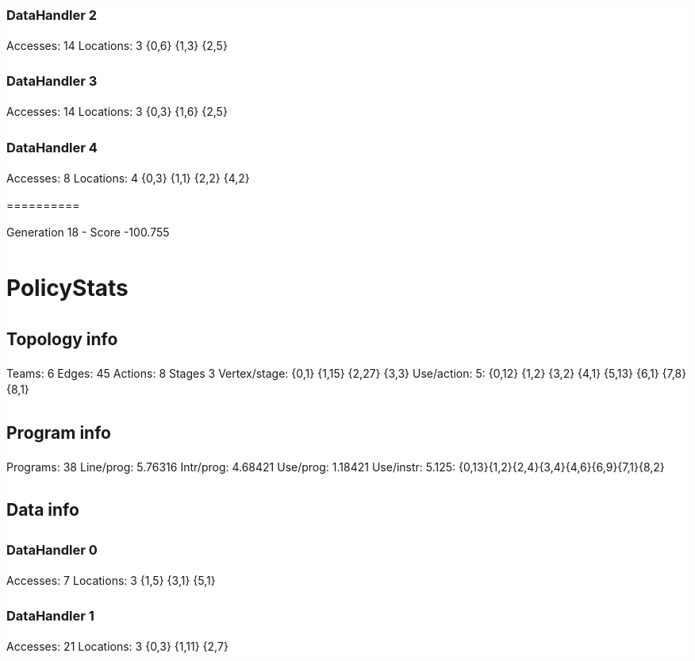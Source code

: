 ### DataHandler 2
Accesses:	14
Locations:	3
{0,6} {1,3} {2,5} 

### DataHandler 3
Accesses:	14
Locations:	3
{0,3} {1,6} {2,5} 

### DataHandler 4
Accesses:	8
Locations:	4
{0,3} {1,1} {2,2} {4,2} 


==========

Generation 18 - Score -100.755

# PolicyStats
## Topology info
Teams:		6
Edges:		45
Actions:	8
Stages		3
Vertex/stage:	{0,1} {1,15} {2,27} {3,3} 
Use/action:	5: {0,12} {1,2} {3,2} {4,1} {5,13} {6,1} {7,8} {8,1} 

## Program info
Programs:	38
Line/prog:	5.76316
Intr/prog:	4.68421
Use/prog:	1.18421
Use/instr:	5.125: {0,13}{1,2}{2,4}{3,4}{4,6}{6,9}{7,1}{8,2}

## Data info

### DataHandler 0
Accesses:	7
Locations:	3
{1,5} {3,1} {5,1} 

### DataHandler 1
Accesses:	21
Locations:	3
{0,3} {1,11} {2,7} 
